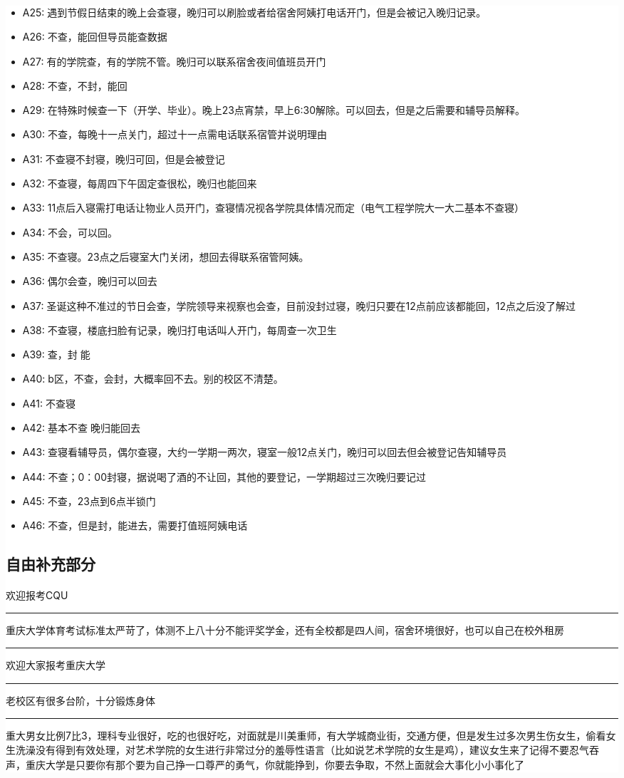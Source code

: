 - A25: 遇到节假日结束的晚上会查寝，晚归可以刷脸或者给宿舍阿姨打电话开门，但是会被记入晚归记录。

- A26: 不查，能回但导员能查数据

- A27: 有的学院查，有的学院不管。晚归可以联系宿舍夜间值班员开门

- A28: 不查，不封，能回

- A29: 在特殊时候查一下（开学、毕业）。晚上23点宵禁，早上6:30解除。可以回去，但是之后需要和辅导员解释。

- A30: 不查，每晚十一点关门，超过十一点需电话联系宿管并说明理由

- A31: 不查寝不封寝，晚归可回，但是会被登记

- A32: 不查寝，每周四下午固定查很松，晚归也能回来

- A33: 11点后入寝需打电话让物业人员开门，查寝情况视各学院具体情况而定（电气工程学院大一大二基本不查寝）

- A34: 不会，可以回。

- A35: 不查寝。23点之后寝室大门关闭，想回去得联系宿管阿姨。

- A36: 偶尔会查，晚归可以回去

- A37: 圣诞这种不准过的节日会查，学院领导来视察也会查，目前没封过寝，晚归只要在12点前应该都能回，12点之后没了解过

- A38: 不查寝，楼底扫脸有记录，晚归打电话叫人开门，每周查一次卫生

- A39: 查，封 能

- A40: b区，不查，会封，大概率回不去。别的校区不清楚。

- A41: 不查寝

- A42: 基本不查 晚归能回去

- A43: 查寝看辅导员，偶尔查寝，大约一学期一两次，寝室一般12点关门，晚归可以回去但会被登记告知辅导员

- A44: 不查；0：00封寝，据说喝了酒的不让回，其他的要登记，一学期超过三次晚归要记过

- A45: 不查，23点到6点半锁门

- A46: 不查，但是封，能进去，需要打值班阿姨电话

## 自由补充部分

欢迎报考CQU

***

重庆大学体育考试标准太严苛了，体测不上八十分不能评奖学金，还有全校都是四人间，宿舍环境很好，也可以自己在校外租房

***

欢迎大家报考重庆大学

***

老校区有很多台阶，十分锻炼身体

***

重大男女比例7比3，理科专业很好，吃的也很好吃，对面就是川美重师，有大学城商业街，交通方便，但是发生过多次男生伤女生，偷看女生洗澡没有得到有效处理，对艺术学院的女生进行非常过分的羞辱性语言（比如说艺术学院的女生是鸡），建议女生来了记得不要忍气吞声，重庆大学是只要你有那个要为自己挣一口尊严的勇气，你就能挣到，你要去争取，不然上面就会大事化小小事化了
